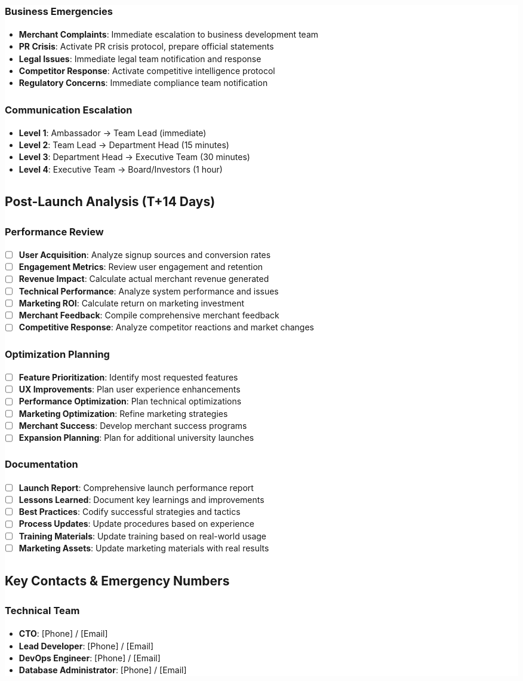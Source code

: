 ### Business Emergencies
- **Merchant Complaints**: Immediate escalation to business development team
- **PR Crisis**: Activate PR crisis protocol, prepare official statements
- **Legal Issues**: Immediate legal team notification and response
- **Competitor Response**: Activate competitive intelligence protocol
- **Regulatory Concerns**: Immediate compliance team notification

### Communication Escalation
- **Level 1**: Ambassador → Team Lead (immediate)
- **Level 2**: Team Lead → Department Head (15 minutes)
- **Level 3**: Department Head → Executive Team (30 minutes)
- **Level 4**: Executive Team → Board/Investors (1 hour)

## Post-Launch Analysis (T+14 Days)

### Performance Review
- [ ] **User Acquisition**: Analyze signup sources and conversion rates
- [ ] **Engagement Metrics**: Review user engagement and retention
- [ ] **Revenue Impact**: Calculate actual merchant revenue generated
- [ ] **Technical Performance**: Analyze system performance and issues
- [ ] **Marketing ROI**: Calculate return on marketing investment
- [ ] **Merchant Feedback**: Compile comprehensive merchant feedback
- [ ] **Competitive Response**: Analyze competitor reactions and market changes

### Optimization Planning
- [ ] **Feature Prioritization**: Identify most requested features
- [ ] **UX Improvements**: Plan user experience enhancements
- [ ] **Performance Optimization**: Plan technical optimizations
- [ ] **Marketing Optimization**: Refine marketing strategies
- [ ] **Merchant Success**: Develop merchant success programs
- [ ] **Expansion Planning**: Plan for additional university launches

### Documentation
- [ ] **Launch Report**: Comprehensive launch performance report
- [ ] **Lessons Learned**: Document key learnings and improvements
- [ ] **Best Practices**: Codify successful strategies and tactics
- [ ] **Process Updates**: Update procedures based on experience
- [ ] **Training Materials**: Update training based on real-world usage
- [ ] **Marketing Assets**: Update marketing materials with real results

## Key Contacts & Emergency Numbers

### Technical Team
- **CTO**: [Phone] / [Email]
- **Lead Developer**: [Phone] / [Email]
- **DevOps Engineer**: [Phone] / [Email]
- **Database Administrator**: [Phone] / [Email]
